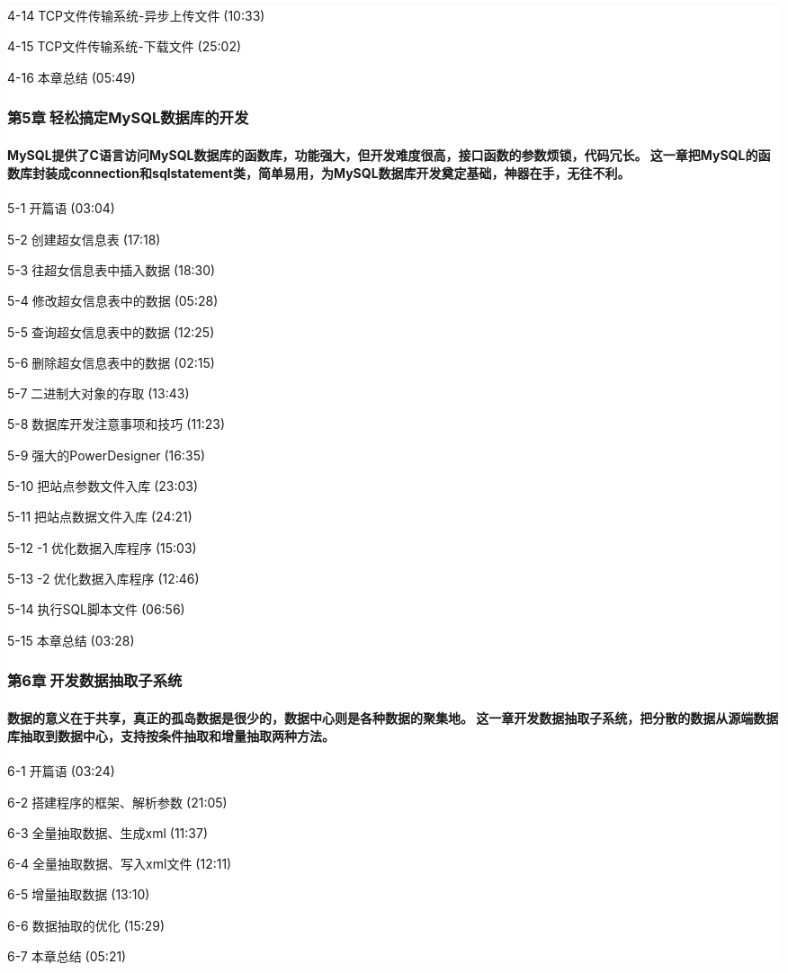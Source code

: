 4-14 TCP文件传输系统-异步上传文件 (10:33)

4-15 TCP文件传输系统-下载文件 (25:02)

4-16 本章总结 (05:49)


### 第5章 轻松搞定MySQL数据库的开发

#### MySQL提供了C语言访问MySQL数据库的函数库，功能强大，但开发难度很高，接口函数的参数烦锁，代码冗长。 这一章把MySQL的函数库封装成connection和sqlstatement类，简单易用，为MySQL数据库开发奠定基础，神器在手，无往不利。
5-1 开篇语 (03:04)

5-2 创建超女信息表 (17:18)

5-3 往超女信息表中插入数据 (18:30)

5-4 修改超女信息表中的数据 (05:28)

5-5 查询超女信息表中的数据 (12:25)

5-6 删除超女信息表中的数据 (02:15)

5-7 二进制大对象的存取 (13:43)

5-8 数据库开发注意事项和技巧 (11:23)

5-9 强大的PowerDesigner (16:35)

5-10 把站点参数文件入库 (23:03)

5-11 把站点数据文件入库 (24:21)

5-12 -1 优化数据入库程序 (15:03)

5-13 -2 优化数据入库程序 (12:46)

5-14 执行SQL脚本文件 (06:56)

5-15 本章总结 (03:28)


### 第6章 开发数据抽取子系统

#### 数据的意义在于共享，真正的孤岛数据是很少的，数据中心则是各种数据的聚集地。 这一章开发数据抽取子系统，把分散的数据从源端数据库抽取到数据中心，支持按条件抽取和增量抽取两种方法。
6-1 开篇语 (03:24)

6-2 搭建程序的框架、解析参数 (21:05)

6-3 全量抽取数据、生成xml (11:37)

6-4 全量抽取数据、写入xml文件 (12:11)

6-5 增量抽取数据 (13:10)

6-6 数据抽取的优化 (15:29)

6-7 本章总结 (05:21)

